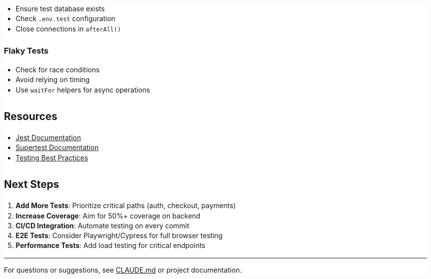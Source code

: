 - Ensure test database exists
- Check `.env.test` configuration
- Close connections in `afterAll()`

### Flaky Tests

- Check for race conditions
- Avoid relying on timing
- Use `waitFor` helpers for async operations

## Resources

- [Jest Documentation](https://jestjs.io/docs/getting-started)
- [Supertest Documentation](https://github.com/visionmedia/supertest)
- [Testing Best Practices](https://github.com/goldbergyoni/javascript-testing-best-practices)

## Next Steps

1. **Add More Tests**: Prioritize critical paths (auth, checkout, payments)
2. **Increase Coverage**: Aim for 50%+ coverage on backend
3. **CI/CD Integration**: Automate testing on every commit
4. **E2E Tests**: Consider Playwright/Cypress for full browser testing
5. **Performance Tests**: Add load testing for critical endpoints

---

For questions or suggestions, see [CLAUDE.md](CLAUDE.md) or project documentation.